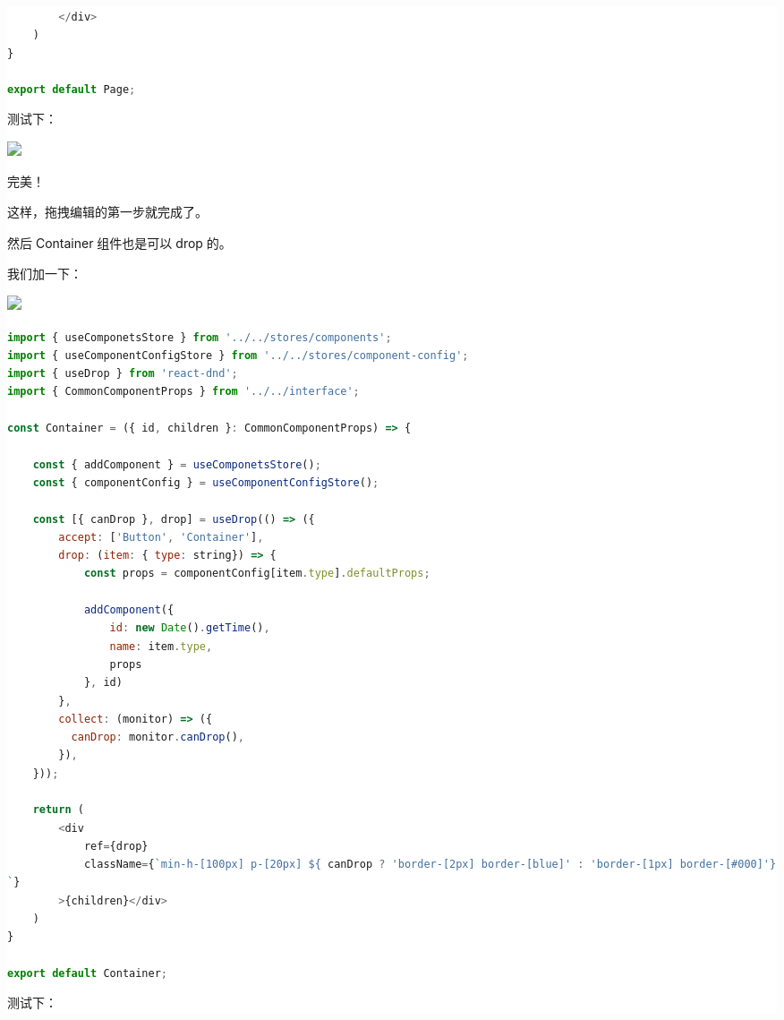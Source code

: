 ```javascript
        </div>
    )
}

export default Page;
```
测试下：

![](https://p9-juejin.byteimg.com/tos-cn-i-k3u1fbpfcp/f700069c3e314527b3c171c219244044~tplv-k3u1fbpfcp-jj-mark:0:0:0:0:q75.image#?w=2272&h=1184&s=399899&e=gif&f=45&b=fefefe)

完美！

这样，拖拽编辑的第一步就完成了。

然后 Container 组件也是可以 drop 的。

我们加一下：

![](https://p3-juejin.byteimg.com/tos-cn-i-k3u1fbpfcp/9d217646b5a24b118c3ee37fa2c5e147~tplv-k3u1fbpfcp-jj-mark:0:0:0:0:q75.image#?w=1272&h=1084&s=231704&e=png&b=1f1f1f)

```javascript
import { useComponetsStore } from '../../stores/components';
import { useComponentConfigStore } from '../../stores/component-config';
import { useDrop } from 'react-dnd';
import { CommonComponentProps } from '../../interface';

const Container = ({ id, children }: CommonComponentProps) => {

    const { addComponent } = useComponetsStore();
    const { componentConfig } = useComponentConfigStore();

    const [{ canDrop }, drop] = useDrop(() => ({
        accept: ['Button', 'Container'],
        drop: (item: { type: string}) => {
            const props = componentConfig[item.type].defaultProps;

            addComponent({
                id: new Date().getTime(),
                name: item.type,
                props
            }, id)
        },
        collect: (monitor) => ({
          canDrop: monitor.canDrop(),
        }),
    }));

    return (
        <div
            ref={drop}
            className={`min-h-[100px] p-[20px] ${ canDrop ? 'border-[2px] border-[blue]' : 'border-[1px] border-[#000]'}`}
        >{children}</div>
    )
}

export default Container;
```
测试下：
